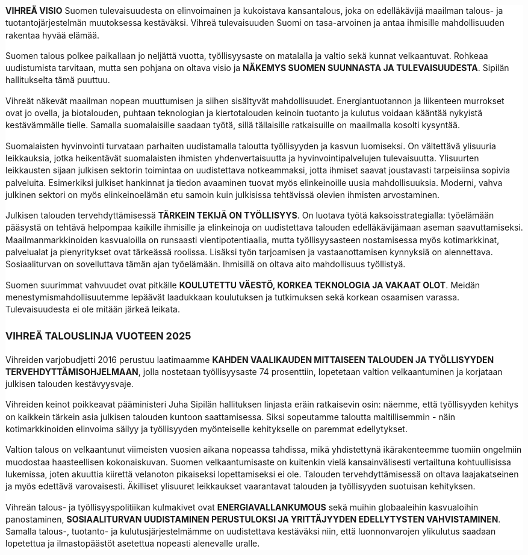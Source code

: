 
**VIHREÄ VISIO** Suomen tulevaisuudesta on elinvoimainen ja kukoistava kansantalous, joka on edelläkävijä maailman talous- ja tuotantojärjestelmän muutoksessa kestäväksi. Vihreä tulevaisuuden Suomi on tasa-arvoinen ja antaa ihmisille mahdollisuuden rakentaa hyvää elämää.

Suomen talous polkee paikallaan jo neljättä vuotta, työllisyysaste on matalalla ja valtio sekä kunnat velkaantuvat. Rohkeaa uudistumista tarvitaan, mutta sen pohjana on oltava visio ja **NÄKEMYS SUOMEN SUUNNASTA JA TULEVAISUUDESTA**. Sipilän hallitukselta tämä puuttuu.

Vihreät näkevät maailman nopean muuttumisen ja siihen sisältyvät mahdollisuudet. Energiantuotannon ja liikenteen murrokset ovat jo ovella, ja biotalouden, puhtaan teknologian ja kiertotalouden keinoin tuotanto ja kulutus voidaan kääntää nykyistä kestävämmälle tielle. Samalla suomalaisille saadaan työtä, sillä tällaisille ratkaisuille on maailmalla kosolti kysyntää.

Suomalaisten hyvinvointi turvataan parhaiten uudistamalla taloutta työllisyyden ja kasvun luomiseksi. On vältettävä ylisuuria leikkauksia, jotka heikentävät suomalaisten ihmisten yhdenvertaisuutta ja hyvinvointipalvelujen tulevaisuutta. Ylisuurten leikkausten sijaan julkisen sektorin toimintaa on uudistettava notkeammaksi, jotta ihmiset saavat joustavasti tarpeisiinsa sopivia palveluita. Esimerkiksi julkiset hankinnat ja tiedon avaaminen tuovat myös elinkeinoille uusia mahdollisuuksia. Moderni, vahva julkinen sektori on myös elinkeinoelämän etu samoin kuin julkisissa tehtävissä olevien ihmisten arvostaminen.

Julkisen talouden tervehdyttämisessä **TÄRKEIN TEKIJÄ ON TYÖLLISYYS**. On luotava työtä kaksoisstrategialla: työelämään pääsystä on tehtävä helpompaa kaikille ihmisille ja elinkeinoja on uudistettava talouden edelläkävijämaan aseman saavuttamiseksi. Maailmanmarkkinoiden kasvualoilla on runsaasti vientipotentiaalia, mutta työllisyysasteen nostamisessa myös kotimarkkinat, palvelualat ja pienyritykset ovat tärkeässä roolissa. Lisäksi työn tarjoamisen ja vastaanottamisen kynnyksiä on alennettava. Sosiaaliturvan on sovelluttava tämän ajan työelämään. Ihmisillä on oltava aito mahdollisuus työllistyä.

Suomen suurimmat vahvuudet ovat pitkälle **KOULUTETTU VÄESTÖ, KORKEA TEKNOLOGIA JA VAKAAT OLOT**. Meidän menestymismahdollisuutemme lepäävät laadukkaan koulutuksen ja tutkimuksen sekä korkean osaamisen varassa. Tulevaisuudesta ei ole mitään järkeä leikata.

### VIHREÄ TALOUSLINJA VUOTEEN 2025

Vihreiden varjobudjetti 2016 perustuu laatimaamme **KAHDEN VAALIKAUDEN MITTAISEEN TALOUDEN JA TYÖLLISYYDEN TERVEHDYTTÄMISOHJELMAAN**, jolla nostetaan työllisyysaste 74 prosenttiin, lopetetaan valtion velkaantuminen ja korjataan julkisen talouden kestävyysvaje.

Vihreiden keinot poikkeavat pääministeri Juha Sipilän hallituksen linjasta eräin ratkaisevin osin: näemme, että työllisyyden kehitys on kaikkein tärkein asia julkisen talouden kuntoon saattamisessa. Siksi sopeutamme taloutta maltillisemmin - näin kotimarkkinoiden elinvoima säilyy ja työllisyyden myönteiselle kehitykselle on paremmat edellytykset.

Valtion talous on velkaantunut viimeisten vuosien aikana nopeassa tahdissa, mikä yhdistettynä ikärakenteemme tuomiin ongelmiin muodostaa haasteellisen kokonaiskuvan. Suomen velkaantumisaste on kuitenkin vielä kansainvälisesti vertailtuna kohtuullisissa lukemissa, joten akuuttia kiirettä velanoton pikaiseksi lopettamiseksi ei ole. Talouden tervehdyttämisessä on oltava laajakatseinen ja myös edettävä varovaisesti. Äkilliset ylisuuret leikkaukset vaarantavat talouden ja työllisyyden suotuisan kehityksen.

Vihreän talous- ja työllisyyspolitiikan kulmakivet ovat **ENERGIAVALLANKUMOUS** sekä muihin globaaleihin kasvualoihin panostaminen, **SOSIAALITURVAN UUDISTAMINEN PERUSTULOKSI JA YRITTÄJYYDEN EDELLYTYSTEN VAHVISTAMINEN**. Samalla talous-, tuotanto- ja kulutusjärjestelmämme on uudistettava kestäväksi niin, että luonnonvarojen ylikulutus saadaan lopetettua ja ilmastopäästöt asetettua nopeasti alenevalle uralle.
